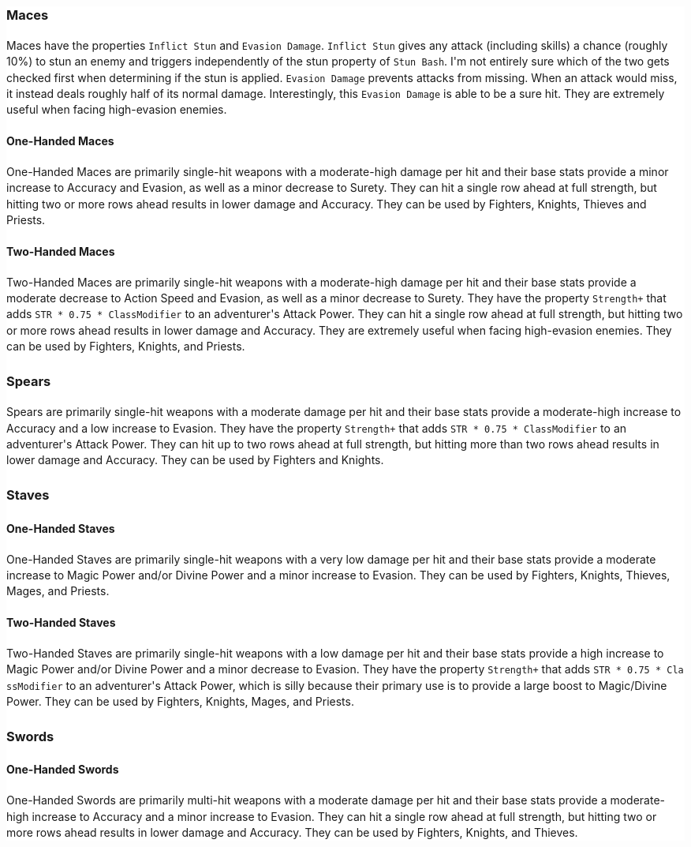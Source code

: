 ### Maces
Maces have the properties `Inflict Stun` and `Evasion Damage`. `Inflict Stun` gives any attack (including skills) a chance (roughly 10%) to stun an enemy and triggers independently of the stun property of `Stun Bash`. I'm not entirely sure which of the two gets checked first when determining if the stun is applied. `Evasion Damage` prevents attacks from missing. When an attack would miss, it instead deals roughly half of its normal damage. Interestingly, this `Evasion Damage` is able to be a sure hit. They are extremely useful when facing high-evasion enemies.

#### One-Handed Maces
One-Handed Maces are primarily single-hit weapons with a moderate-high damage per hit and their base stats provide a minor increase to Accuracy and Evasion, as well as a minor decrease to Surety. They can hit a single row ahead at full strength, but hitting two or more rows ahead results in lower damage and Accuracy. They can be used by Fighters, Knights, Thieves and Priests.

#### Two-Handed Maces
Two-Handed Maces are primarily single-hit weapons with a moderate-high damage per hit and their base stats provide a moderate decrease to Action Speed and Evasion, as well as a minor decrease to Surety. They have the property `Strength+` that adds `STR * 0.75 * ClassModifier` to an adventurer's Attack Power. They can hit a single row ahead at full strength, but hitting two or more rows ahead results in lower damage and Accuracy. They are extremely useful when facing high-evasion enemies. They can be used by Fighters, Knights, and Priests.

### Spears
Spears are primarily single-hit weapons with a moderate damage per hit and their base stats provide a moderate-high increase to Accuracy and a low increase to Evasion. They have the property `Strength+` that adds `STR * 0.75 * ClassModifier` to an adventurer's Attack Power. They can hit up to two rows ahead at full strength, but hitting more than two rows ahead results in lower damage and Accuracy. They can be used by Fighters and Knights.

### Staves

#### One-Handed Staves
One-Handed Staves are primarily single-hit weapons with a very low damage per hit and their base stats provide a moderate increase to Magic Power and/or Divine Power and a minor increase to Evasion. They can be used by Fighters, Knights, Thieves, Mages, and Priests.

#### Two-Handed Staves
Two-Handed Staves are primarily single-hit weapons with a low damage per hit and their base stats provide a high increase to Magic Power and/or Divine Power and a minor decrease to Evasion. They have the property `Strength+` that adds `STR * 0.75 * ClassModifier` to an adventurer's Attack Power, which is silly because their primary use is to provide a large boost to Magic/Divine Power. They can be used by Fighters, Knights, Mages, and Priests.

### Swords

#### One-Handed Swords
One-Handed Swords are primarily multi-hit weapons with a moderate damage per hit and their base stats provide a moderate-high increase to Accuracy and a minor increase to Evasion. They can hit a single row ahead at full strength, but hitting two or more rows ahead results in lower damage and Accuracy. They can be used by Fighters, Knights, and Thieves.
